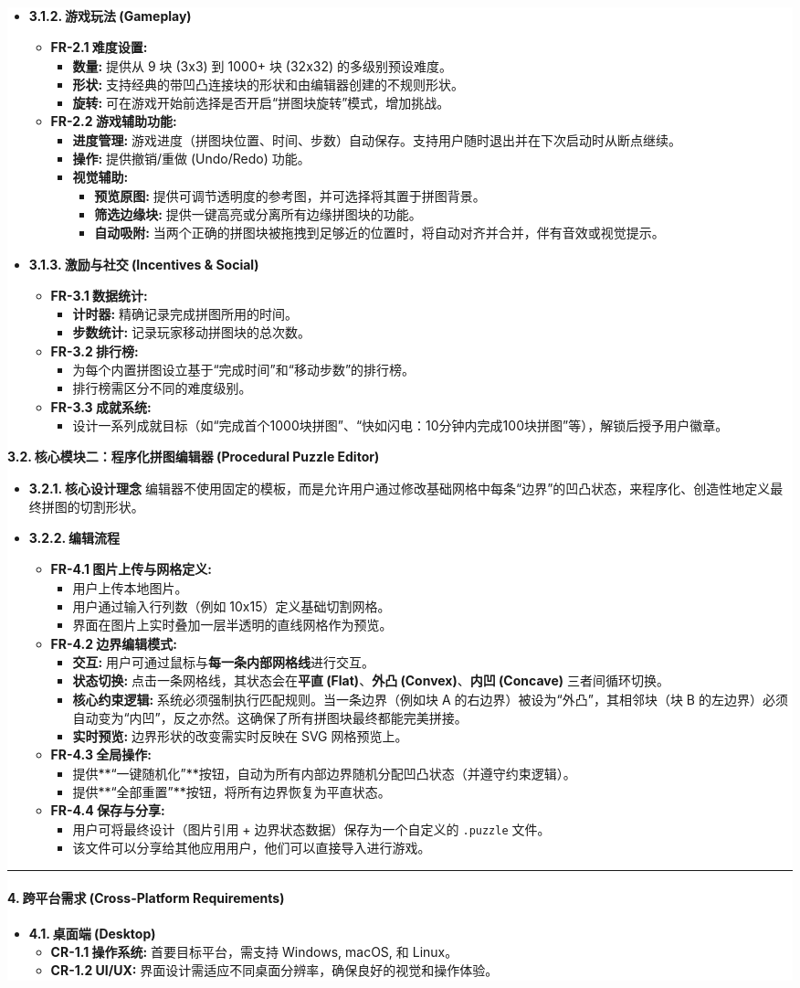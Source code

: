 *   **3.1.2. 游戏玩法 (Gameplay)**
    *   **FR-2.1 难度设置:**
        *   **数量:** 提供从 9 块 (3x3) 到 1000+ 块 (32x32) 的多级别预设难度。
        *   **形状:** 支持经典的带凹凸连接块的形状和由编辑器创建的不规则形状。
        *   **旋转:** 可在游戏开始前选择是否开启“拼图块旋转”模式，增加挑战。
    *   **FR-2.2 游戏辅助功能:**
        *   **进度管理:** 游戏进度（拼图块位置、时间、步数）自动保存。支持用户随时退出并在下次启动时从断点继续。
        *   **操作:** 提供撤销/重做 (Undo/Redo) 功能。
        *   **视觉辅助:**
            *   **预览原图:** 提供可调节透明度的参考图，并可选择将其置于拼图背景。
            *   **筛选边缘块:** 提供一键高亮或分离所有边缘拼图块的功能。
            *   **自动吸附:** 当两个正确的拼图块被拖拽到足够近的位置时，将自动对齐并合并，伴有音效或视觉提示。

*   **3.1.3. 激励与社交 (Incentives & Social)**
    *   **FR-3.1 数据统计:**
        *   **计时器:** 精确记录完成拼图所用的时间。
        *   **步数统计:** 记录玩家移动拼图块的总次数。
    *   **FR-3.2 排行榜:**
        *   为每个内置拼图设立基于“完成时间”和“移动步数”的排行榜。
        *   排行榜需区分不同的难度级别。
    *   **FR-3.3 成就系统:**
        *   设计一系列成就目标（如“完成首个1000块拼图”、“快如闪电：10分钟内完成100块拼图”等），解锁后授予用户徽章。

**3.2. 核心模块二：程序化拼图编辑器 (Procedural Puzzle Editor)**

*   **3.2.1. 核心设计理念**
    编辑器不使用固定的模板，而是允许用户通过修改基础网格中每条“边界”的凹凸状态，来程序化、创造性地定义最终拼图的切割形状。

*   **3.2.2. 编辑流程**
    *   **FR-4.1 图片上传与网格定义:**
        *   用户上传本地图片。
        *   用户通过输入行列数（例如 10x15）定义基础切割网格。
        *   界面在图片上实时叠加一层半透明的直线网格作为预览。
    *   **FR-4.2 边界编辑模式:**
        *   **交互:** 用户可通过鼠标与**每一条内部网格线**进行交互。
        *   **状态切换:** 点击一条网格线，其状态会在**平直 (Flat)**、**外凸 (Convex)**、**内凹 (Concave)** 三者间循环切换。
        *   **核心约束逻辑:** 系统必须强制执行匹配规则。当一条边界（例如块 A 的右边界）被设为“外凸”，其相邻块（块 B 的左边界）必须自动变为“内凹”，反之亦然。这确保了所有拼图块最终都能完美拼接。
        *   **实时预览:** 边界形状的改变需实时反映在 SVG 网格预览上。
    *   **FR-4.3 全局操作:**
        *   提供**“一键随机化”**按钮，自动为所有内部边界随机分配凹凸状态（并遵守约束逻辑）。
        *   提供**“全部重置”**按钮，将所有边界恢复为平直状态。
    *   **FR-4.4 保存与分享:**
        *   用户可将最终设计（图片引用 + 边界状态数据）保存为一个自定义的 `.puzzle` 文件。
        *   该文件可以分享给其他应用用户，他们可以直接导入进行游戏。

---

#### **4. 跨平台需求 (Cross-Platform Requirements)**

*   **4.1. 桌面端 (Desktop)**
    *   **CR-1.1 操作系统:** 首要目标平台，需支持 Windows, macOS, 和 Linux。
    *   **CR-1.2 UI/UX:** 界面设计需适应不同桌面分辨率，确保良好的视觉和操作体验。
